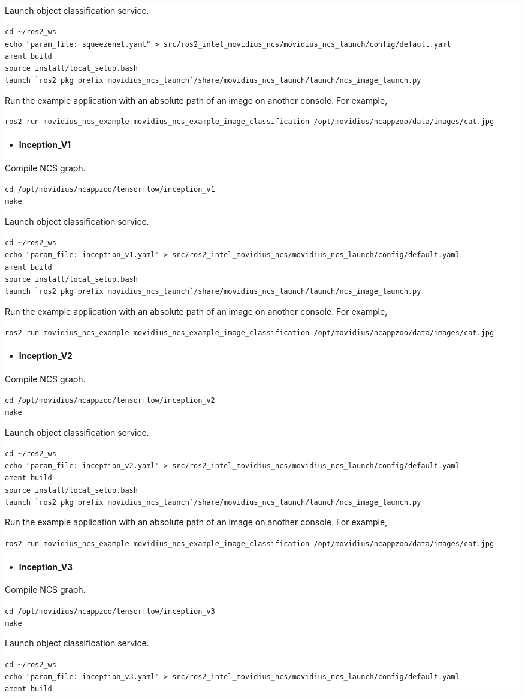 ```Shell
```
Launch object classification service.
```Shell
cd ~/ros2_ws
echo "param_file: squeezenet.yaml" > src/ros2_intel_movidius_ncs/movidius_ncs_launch/config/default.yaml
ament build
source install/local_setup.bash
launch `ros2 pkg prefix movidius_ncs_launch`/share/movidius_ncs_launch/launch/ncs_image_launch.py
```
Run the example application with an absolute path of an image on another console. For example,
```Shell
ros2 run movidius_ncs_example movidius_ncs_example_image_classification /opt/movidius/ncappzoo/data/images/cat.jpg
```
* #### Inception_V1
Compile NCS graph.
```Shell
cd /opt/movidius/ncappzoo/tensorflow/inception_v1
make
```
Launch object classification service.
```Shell
cd ~/ros2_ws
echo "param_file: inception_v1.yaml" > src/ros2_intel_movidius_ncs/movidius_ncs_launch/config/default.yaml
ament build
source install/local_setup.bash
launch `ros2 pkg prefix movidius_ncs_launch`/share/movidius_ncs_launch/launch/ncs_image_launch.py
```
Run the example application with an absolute path of an image on another console. For example,
```Shell
ros2 run movidius_ncs_example movidius_ncs_example_image_classification /opt/movidius/ncappzoo/data/images/cat.jpg
```
* #### Inception_V2
Compile NCS graph.
```Shell
cd /opt/movidius/ncappzoo/tensorflow/inception_v2
make
```
Launch object classification service.
```Shell
cd ~/ros2_ws
echo "param_file: inception_v2.yaml" > src/ros2_intel_movidius_ncs/movidius_ncs_launch/config/default.yaml
ament build
source install/local_setup.bash
launch `ros2 pkg prefix movidius_ncs_launch`/share/movidius_ncs_launch/launch/ncs_image_launch.py
```
Run the example application with an absolute path of an image on another console. For example,
```Shell
ros2 run movidius_ncs_example movidius_ncs_example_image_classification /opt/movidius/ncappzoo/data/images/cat.jpg
```
* #### Inception_V3
Compile NCS graph.
```Shell
cd /opt/movidius/ncappzoo/tensorflow/inception_v3
make
```
Launch object classification service.
```Shell
cd ~/ros2_ws
echo "param_file: inception_v3.yaml" > src/ros2_intel_movidius_ncs/movidius_ncs_launch/config/default.yaml
ament build
```